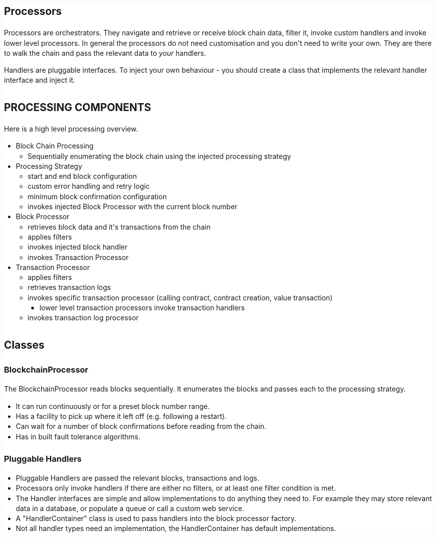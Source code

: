 ## Processors
Processors are orchestrators. They navigate and retrieve or receive block chain data, filter it, invoke custom handlers and invoke lower level processors.
In general the processors do not need customisation and you don't need to write your own. They are there to walk the chain and pass the relevant data to *your* handlers.

Handlers are pluggable interfaces.  To inject your own behaviour - you should create a class that implements the relevant handler interface and inject it.

## PROCESSING COMPONENTS
Here is a high level processing overview. 

* Block Chain Processing
	* Sequentially enumerating the block chain using the injected processing strategy
* Processing Strategy 
	* start and end block configuration
	* custom error handling and retry logic
	* minimum block confirmation configuration
	* invokes injected Block Processor with the current block number
* Block Processor
	* retrieves block data and it's transactions from the chain 
	* applies filters
	* invokes injected block handler
	* invokes Transaction Processor
* Transaction Processor
	* applies filters
	* retrieves transaction logs
	* invokes specific transaction processor (calling contract, contract creation, value transaction)
		* lower level transaction processors invoke transaction handlers
	* invokes transaction log processor

## Classes

### BlockchainProcessor
The BlockchainProcessor reads blocks sequentially.
It enumerates the blocks and passes each to the processing strategy.

* It can run continuously or for a preset block number range.
* Has a facility to pick up where it left off (e.g. following a restart).
* Can wait for a number of block confirmations before reading from the chain.
* Has in built fault tolerance algorithms.

### Pluggable Handlers
* Pluggable Handlers are passed the relevant blocks, transactions and logs.
* Processors only invoke handlers if there are either no filters, or at least one filter condition is met.
* The Handler interfaces are simple and allow implementations to do anything they need to.
For example they may store relevant data in a database, or populate a queue or call a custom web service.
* A "HandlerContainer" class is used to pass handlers into the block processor factory.
* Not all handler types need an implementation, the HandlerContainer has default implementations. 
